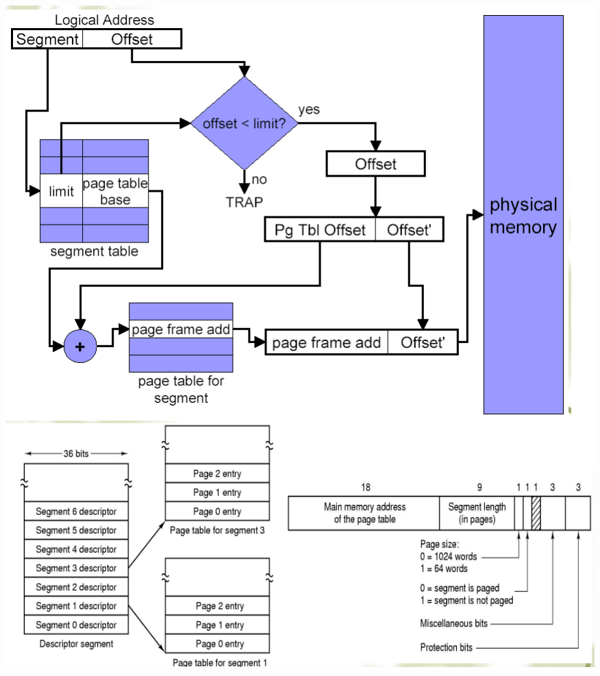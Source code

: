 ![段页式转换1.png](<images/Chapter3-Memory-Management/段页式转换1.png>)
![段页式转换2.png](<images/Chapter3-Memory-Management/段页式转换2.png>)
